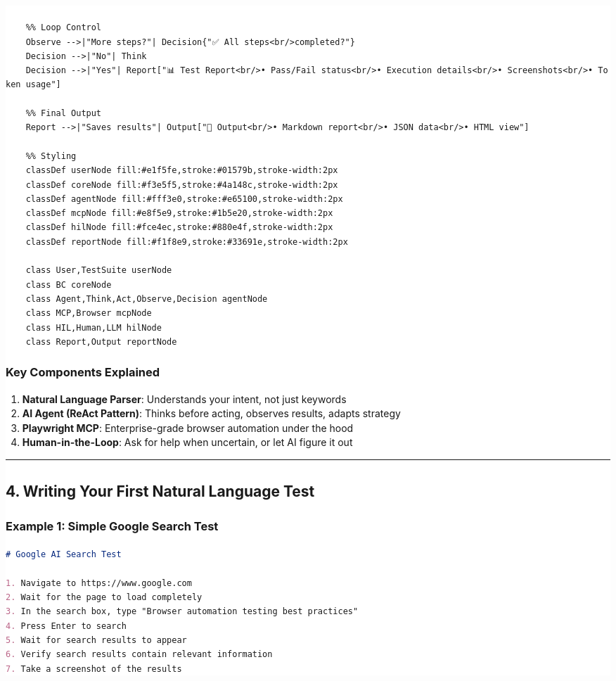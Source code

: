 ```mermaid

    %% Loop Control
    Observe -->|"More steps?"| Decision{"✅ All steps<br/>completed?"}
    Decision -->|"No"| Think
    Decision -->|"Yes"| Report["📊 Test Report<br/>• Pass/Fail status<br/>• Execution details<br/>• Screenshots<br/>• Token usage"]

    %% Final Output
    Report -->|"Saves results"| Output["💾 Output<br/>• Markdown report<br/>• JSON data<br/>• HTML view"]

    %% Styling
    classDef userNode fill:#e1f5fe,stroke:#01579b,stroke-width:2px
    classDef coreNode fill:#f3e5f5,stroke:#4a148c,stroke-width:2px
    classDef agentNode fill:#fff3e0,stroke:#e65100,stroke-width:2px
    classDef mcpNode fill:#e8f5e9,stroke:#1b5e20,stroke-width:2px
    classDef hilNode fill:#fce4ec,stroke:#880e4f,stroke-width:2px
    classDef reportNode fill:#f1f8e9,stroke:#33691e,stroke-width:2px

    class User,TestSuite userNode
    class BC coreNode
    class Agent,Think,Act,Observe,Decision agentNode
    class MCP,Browser mcpNode
    class HIL,Human,LLM hilNode
    class Report,Output reportNode
```

### Key Components Explained

1. **Natural Language Parser**: Understands your intent, not just keywords
2. **AI Agent (ReAct Pattern)**: Thinks before acting, observes results, adapts strategy
3. **Playwright MCP**: Enterprise-grade browser automation under the hood
4. **Human-in-the-Loop**: Ask for help when uncertain, or let AI figure it out

---

## 4. Writing Your First Natural Language Test

### Example 1: Simple Google Search Test

```markdown
# Google AI Search Test

1. Navigate to https://www.google.com
2. Wait for the page to load completely
3. In the search box, type "Browser automation testing best practices"
4. Press Enter to search
5. Wait for search results to appear
6. Verify search results contain relevant information
7. Take a screenshot of the results
```
